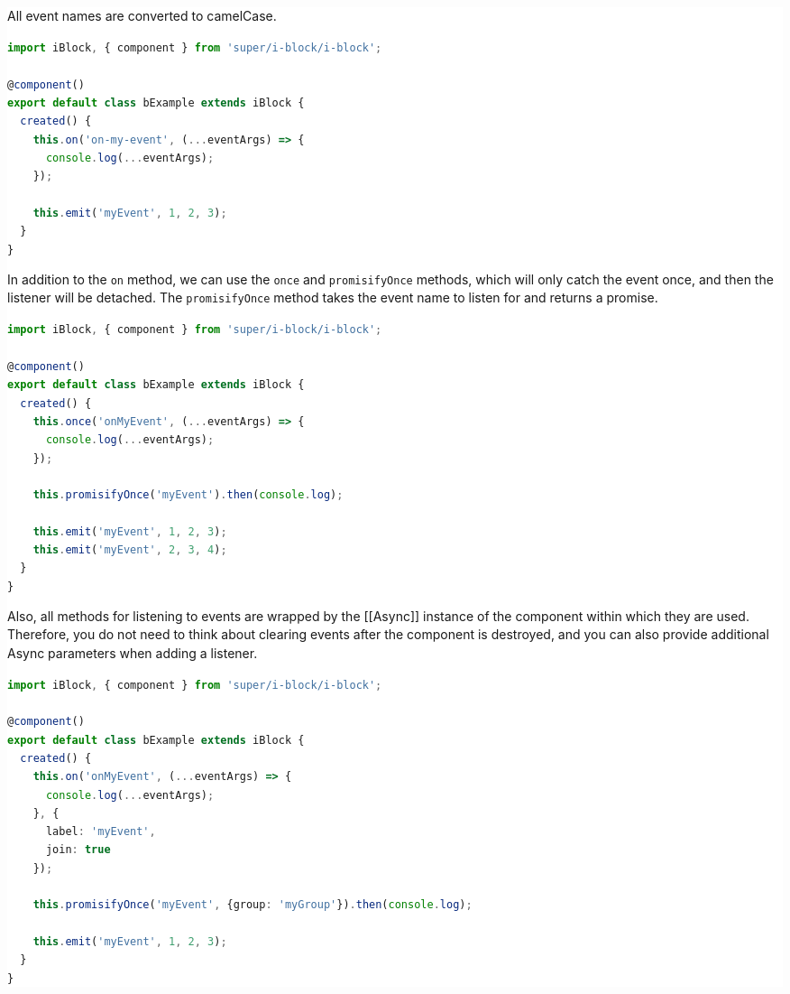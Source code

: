 All event names are converted to camelCase.

```typescript
import iBlock, { component } from 'super/i-block/i-block';

@component()
export default class bExample extends iBlock {
  created() {
    this.on('on-my-event', (...eventArgs) => {
      console.log(...eventArgs);
    });

    this.emit('myEvent', 1, 2, 3);
  }
}
```

In addition to the `on` method, we can use the `once` and `promisifyOnce` methods, which will only catch the event once,
and then the listener will be detached. The `promisifyOnce` method takes the event name to listen for and returns a promise.

```typescript
import iBlock, { component } from 'super/i-block/i-block';

@component()
export default class bExample extends iBlock {
  created() {
    this.once('onMyEvent', (...eventArgs) => {
      console.log(...eventArgs);
    });

    this.promisifyOnce('myEvent').then(console.log);

    this.emit('myEvent', 1, 2, 3);
    this.emit('myEvent', 2, 3, 4);
  }
}
```

Also, all methods for listening to events are wrapped by the [[Async]] instance of the component within which they are used.
Therefore, you do not need to think about clearing events after the component is destroyed, and you can also provide
additional Async parameters when adding a listener.

```typescript
import iBlock, { component } from 'super/i-block/i-block';

@component()
export default class bExample extends iBlock {
  created() {
    this.on('onMyEvent', (...eventArgs) => {
      console.log(...eventArgs);
    }, {
      label: 'myEvent',
      join: true
    });

    this.promisifyOnce('myEvent', {group: 'myGroup'}).then(console.log);

    this.emit('myEvent', 1, 2, 3);
  }
}
```
